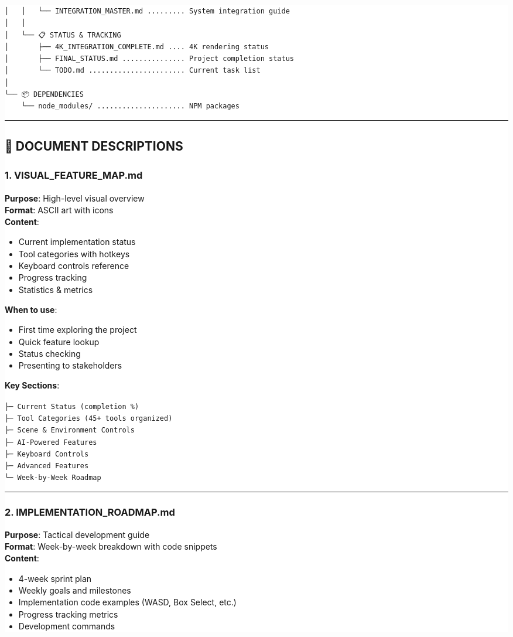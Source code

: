 ```
│   │   └── INTEGRATION_MASTER.md ......... System integration guide
│   │
│   └── 📋 STATUS & TRACKING
│       ├── 4K_INTEGRATION_COMPLETE.md .... 4K rendering status
│       ├── FINAL_STATUS.md ............... Project completion status
│       └── TODO.md ....................... Current task list
│
└── 📦 DEPENDENCIES
    └── node_modules/ ..................... NPM packages
```

---

## 🎨 DOCUMENT DESCRIPTIONS

### 1. VISUAL_FEATURE_MAP.md
**Purpose**: High-level visual overview  
**Format**: ASCII art with icons  
**Content**:
- Current implementation status
- Tool categories with hotkeys
- Keyboard controls reference
- Progress tracking
- Statistics & metrics

**When to use**: 
- First time exploring the project
- Quick feature lookup
- Status checking
- Presenting to stakeholders

**Key Sections**:
```
├─ Current Status (completion %)
├─ Tool Categories (45+ tools organized)
├─ Scene & Environment Controls
├─ AI-Powered Features
├─ Keyboard Controls
├─ Advanced Features
└─ Week-by-Week Roadmap
```

---

### 2. IMPLEMENTATION_ROADMAP.md
**Purpose**: Tactical development guide  
**Format**: Week-by-week breakdown with code snippets  
**Content**:
- 4-week sprint plan
- Weekly goals and milestones
- Implementation code examples (WASD, Box Select, etc.)
- Progress tracking metrics
- Development commands
